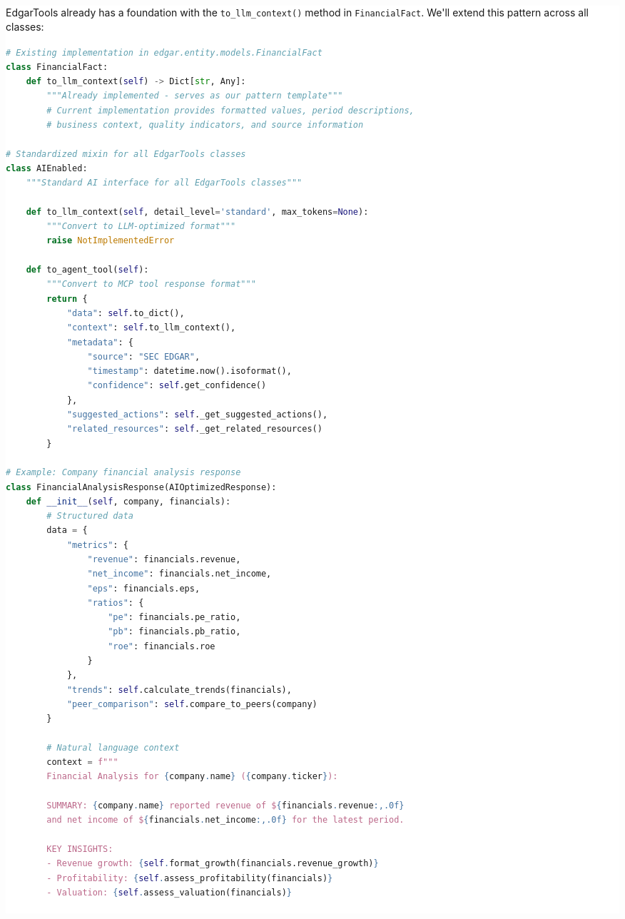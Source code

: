 EdgarTools already has a foundation with the `to_llm_context()` method in `FinancialFact`. We'll extend this pattern across all classes:

```python
# Existing implementation in edgar.entity.models.FinancialFact
class FinancialFact:
    def to_llm_context(self) -> Dict[str, Any]:
        """Already implemented - serves as our pattern template"""
        # Current implementation provides formatted values, period descriptions,
        # business context, quality indicators, and source information
        
# Standardized mixin for all EdgarTools classes
class AIEnabled:
    """Standard AI interface for all EdgarTools classes"""
    
    def to_llm_context(self, detail_level='standard', max_tokens=None):
        """Convert to LLM-optimized format"""
        raise NotImplementedError
        
    def to_agent_tool(self):
        """Convert to MCP tool response format"""
        return {
            "data": self.to_dict(),
            "context": self.to_llm_context(),
            "metadata": {
                "source": "SEC EDGAR",
                "timestamp": datetime.now().isoformat(),
                "confidence": self.get_confidence()
            },
            "suggested_actions": self._get_suggested_actions(),
            "related_resources": self._get_related_resources()
        }

# Example: Company financial analysis response
class FinancialAnalysisResponse(AIOptimizedResponse):
    def __init__(self, company, financials):
        # Structured data
        data = {
            "metrics": {
                "revenue": financials.revenue,
                "net_income": financials.net_income,
                "eps": financials.eps,
                "ratios": {
                    "pe": financials.pe_ratio,
                    "pb": financials.pb_ratio,
                    "roe": financials.roe
                }
            },
            "trends": self.calculate_trends(financials),
            "peer_comparison": self.compare_to_peers(company)
        }
        
        # Natural language context
        context = f"""
        Financial Analysis for {company.name} ({company.ticker}):
        
        SUMMARY: {company.name} reported revenue of ${financials.revenue:,.0f} 
        and net income of ${financials.net_income:,.0f} for the latest period.
        
        KEY INSIGHTS:
        - Revenue growth: {self.format_growth(financials.revenue_growth)}
        - Profitability: {self.assess_profitability(financials)}
        - Valuation: {self.assess_valuation(financials)}
        
```